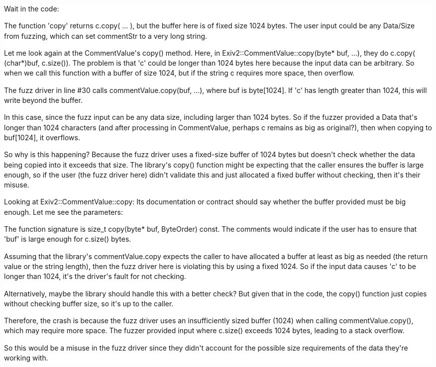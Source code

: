 Wait in the code:

The function 'copy' returns c.copy( ... ), but the buffer here is of fixed size 1024 bytes. The user input could be any Data/Size from fuzzing, which can set commentStr to a very long string. 

Let me look again at the CommentValue's copy() method. Here, in Exiv2::CommentValue::copy(byte* buf, ...), they do c.copy( (char*)buf, c.size()). The problem is that 'c' could be longer than 1024 bytes here because the input data can be arbitrary. So when we call this function with a buffer of size 1024, but if the string c requires more space, then overflow.

The fuzz driver in line #30 calls commentValue.copy(buf, ...), where buf is byte[1024]. If 'c' has length greater than 1024, this will write beyond the buffer. 

In this case, since the fuzz input can be any data size, including larger than 1024 bytes. So if the fuzzer provided a Data that's longer than 1024 characters (and after processing in CommentValue, perhaps c remains as big as original?), then when copying to buf[1024], it overflows.

So why is this happening? Because the fuzz driver uses a fixed-size buffer of 1024 bytes but doesn't check whether the data being copied into it exceeds that size. The library's copy() function might be expecting that the caller ensures the buffer is large enough, so if the user (the fuzz driver here) didn't validate this and just allocated a fixed buffer without checking, then it's their misuse.

Looking at Exiv2::CommentValue::copy: Its documentation or contract should say whether the buffer provided must be big enough. Let me see the parameters:

The function signature is size_t copy(byte* buf, ByteOrder) const. The comments would indicate if the user has to ensure that 'buf' is large enough for c.size() bytes.

Assuming that the library's commentValue.copy expects the caller to have allocated a buffer at least as big as needed (the return value or the string length), then the fuzz driver here is violating this by using a fixed 1024. So if the input data causes 'c' to be longer than 1024, it's the driver's fault for not checking.

Alternatively, maybe the library should handle this with a better check? But given that in the code, the copy() function just copies without checking buffer size, so it's up to the caller. 

Therefore, the crash is because the fuzz driver uses an insufficiently sized buffer (1024) when calling commentValue.copy(), which may require more space. The fuzzer provided input where c.size() exceeds 1024 bytes, leading to a stack overflow.

So this would be a misuse in the fuzz driver since they didn't account for the possible size requirements of the data they're working with.
